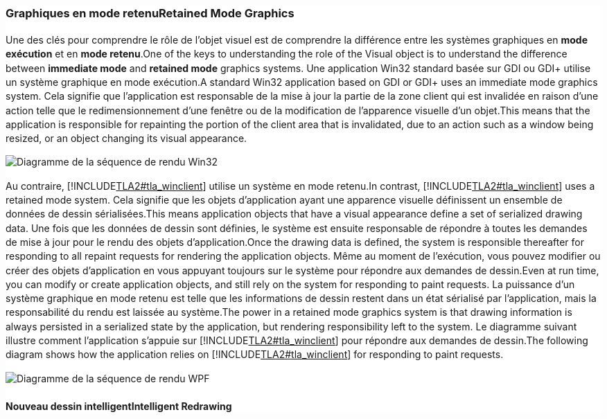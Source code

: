 ### <a name="retained-mode-graphics"></a><span data-ttu-id="14b95-259">Graphiques en mode retenu</span><span class="sxs-lookup"><span data-stu-id="14b95-259">Retained Mode Graphics</span></span>  
 <span data-ttu-id="14b95-260">Une des clés pour comprendre le rôle de l’objet visuel est de comprendre la différence entre les systèmes graphiques en **mode exécution** et en **mode retenu**.</span><span class="sxs-lookup"><span data-stu-id="14b95-260">One of the keys to understanding the role of the Visual object is to understand the difference between **immediate mode** and **retained mode** graphics systems.</span></span> <span data-ttu-id="14b95-261">Une application Win32 standard basée sur GDI ou GDI+ utilise un système graphique en mode exécution.</span><span class="sxs-lookup"><span data-stu-id="14b95-261">A standard Win32 application based on GDI or GDI+ uses an immediate mode graphics system.</span></span> <span data-ttu-id="14b95-262">Cela signifie que l’application est responsable de la mise à jour la partie de la zone client qui est invalidée en raison d’une action telle que le redimensionnement d’une fenêtre ou de la modification de l’apparence visuelle d’un objet.</span><span class="sxs-lookup"><span data-stu-id="14b95-262">This means that the application is responsible for repainting the portion of the client area that is invalidated, due to an action such as a window being resized, or an object changing its visual appearance.</span></span>  
  
 ![Diagramme de la séquence de rendu Win32](./media/wpf-graphics-rendering-overview/win32-rendering-squence.png)  
  
 <span data-ttu-id="14b95-264">Au contraire, [!INCLUDE[TLA2#tla_winclient](../../../../includes/tla2sharptla-winclient-md.md)] utilise un système en mode retenu.</span><span class="sxs-lookup"><span data-stu-id="14b95-264">In contrast, [!INCLUDE[TLA2#tla_winclient](../../../../includes/tla2sharptla-winclient-md.md)] uses a retained mode system.</span></span> <span data-ttu-id="14b95-265">Cela signifie que les objets d’application ayant une apparence visuelle définissent un ensemble de données de dessin sérialisées.</span><span class="sxs-lookup"><span data-stu-id="14b95-265">This means application objects that have a visual appearance define a set of serialized drawing data.</span></span> <span data-ttu-id="14b95-266">Une fois que les données de dessin sont définies, le système est ensuite responsable de répondre à toutes les demandes de mise à jour pour le rendu des objets d’application.</span><span class="sxs-lookup"><span data-stu-id="14b95-266">Once the drawing data is defined, the system is responsible thereafter for responding to all repaint requests for rendering the application objects.</span></span> <span data-ttu-id="14b95-267">Même au moment de l’exécution, vous pouvez modifier ou créer des objets d’application en vous appuyant toujours sur le système pour répondre aux demandes de dessin.</span><span class="sxs-lookup"><span data-stu-id="14b95-267">Even at run time, you can modify or create application objects, and still rely on the system for responding to paint requests.</span></span> <span data-ttu-id="14b95-268">La puissance d’un système graphique en mode retenu est telle que les informations de dessin restent dans un état sérialisé par l’application, mais la responsabilité du rendu est laissée au système.</span><span class="sxs-lookup"><span data-stu-id="14b95-268">The power in a retained mode graphics system is that drawing information is always persisted in a serialized state by the application, but rendering responsibility left to the system.</span></span> <span data-ttu-id="14b95-269">Le diagramme suivant illustre comment l’application s’appuie sur [!INCLUDE[TLA2#tla_winclient](../../../../includes/tla2sharptla-winclient-md.md)] pour répondre aux demandes de dessin.</span><span class="sxs-lookup"><span data-stu-id="14b95-269">The following diagram shows how the application relies on [!INCLUDE[TLA2#tla_winclient](../../../../includes/tla2sharptla-winclient-md.md)] for responding to paint requests.</span></span>  
  
 ![Diagramme de la séquence de rendu WPF](./media/wpf-graphics-rendering-overview/wpf-rendering-sequence.png)  

#### <a name="intelligent-redrawing"></a><span data-ttu-id="14b95-271">Nouveau dessin intelligent</span><span class="sxs-lookup"><span data-stu-id="14b95-271">Intelligent Redrawing</span></span>  